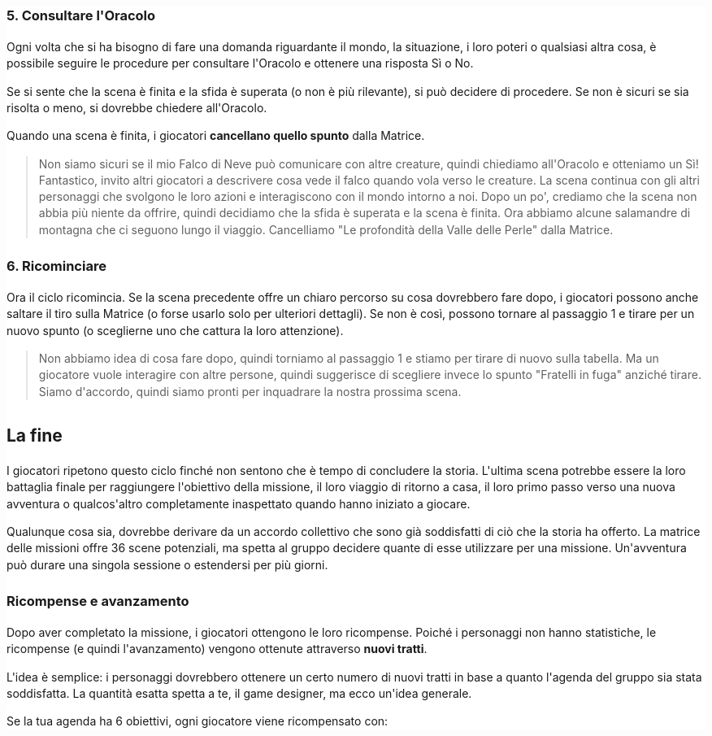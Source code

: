 ### 5. Consultare l'Oracolo

Ogni volta che si ha bisogno di fare una domanda riguardante il mondo, la situazione, i loro poteri o qualsiasi altra cosa, è possibile seguire le procedure per consultare l'Oracolo e ottenere una risposta Sì o No.

Se si sente che la scena è finita e la sfida è superata (o non è più rilevante), si può decidere di procedere. Se non è sicuri se sia risolta o meno, si dovrebbe chiedere all'Oracolo.

Quando una scena è finita, i giocatori **cancellano quello spunto** dalla Matrice.

> Non siamo sicuri se il mio Falco di Neve può comunicare con altre creature, quindi chiediamo all'Oracolo e otteniamo un Sì! Fantastico, invito altri giocatori a descrivere cosa vede il falco quando vola verso le creature. La scena continua con gli altri personaggi che svolgono le loro azioni e interagiscono con il mondo intorno a noi. Dopo un po', crediamo che la scena non abbia più niente da offrire, quindi decidiamo che la sfida è superata e la scena è finita. Ora abbiamo alcune salamandre di montagna che ci seguono lungo il viaggio. Cancelliamo "Le profondità della Valle delle Perle" dalla Matrice.

### 6. Ricominciare

Ora il ciclo ricomincia. Se la scena precedente offre un chiaro percorso su cosa dovrebbero fare dopo, i giocatori possono anche saltare il tiro sulla Matrice (o forse usarlo solo per ulteriori dettagli). Se non è così, possono tornare al passaggio 1 e tirare per un nuovo spunto (o sceglierne uno che cattura la loro attenzione).

> Non abbiamo idea di cosa fare dopo, quindi torniamo al passaggio 1 e stiamo per tirare di nuovo sulla tabella. Ma un giocatore vuole interagire con altre persone, quindi suggerisce di scegliere invece lo spunto "Fratelli in fuga" anziché tirare. Siamo d'accordo, quindi siamo pronti per inquadrare la nostra prossima scena.

## La fine

I giocatori ripetono questo ciclo finché non sentono che è tempo di concludere la storia. L'ultima scena potrebbe essere la loro battaglia finale per raggiungere l'obiettivo della missione, il loro viaggio di ritorno a casa, il loro primo passo verso una nuova avventura o qualcos'altro completamente inaspettato quando hanno iniziato a giocare.

Qualunque cosa sia, dovrebbe derivare da un accordo collettivo che sono già soddisfatti di ciò che la storia ha offerto. La matrice delle missioni offre 36 scene potenziali, ma spetta al gruppo decidere quante di esse utilizzare per una missione. Un'avventura può durare una singola sessione o estendersi per più giorni.

### Ricompense e avanzamento

Dopo aver completato la missione, i giocatori ottengono le loro ricompense. Poiché i personaggi non hanno statistiche, le ricompense (e quindi l'avanzamento) vengono ottenute attraverso **nuovi tratti**.

L'idea è semplice: i personaggi dovrebbero ottenere un certo numero di nuovi tratti in base a quanto l'agenda del gruppo sia stata soddisfatta. La quantità esatta spetta a te, il game designer, ma ecco un'idea generale.

Se la tua agenda ha 6 obiettivi, ogni giocatore viene ricompensato con:
